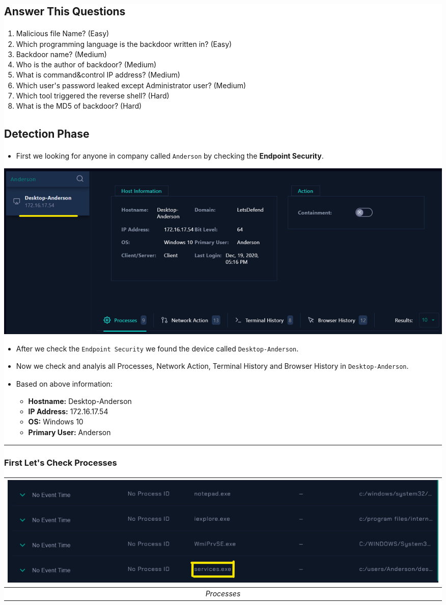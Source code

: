 ## Answer This Questions

1. Malicious file Name? (Easy)
2. Which programming language is the backdoor written in? (Easy)
3. Backdoor name? (Medium)
4. Who is the author of backdoor? (Medium)
5. What is command&control IP address? (Medium)
6. Which user's password leaked except Administrator user? (Medium)
7. Which tool triggered the reverse shell? (Hard)
8. What is the MD5 of backdoor? (Hard)

    
## Detection Phase

- First we looking for anyone in company called `Anderson` by checking the **Endpoint Security**.

![alert](/assets/images/LetsDefend/PRIVATE-CASE-1/2.png)

- After we check the `Endpoint Security` we found the device called `Desktop-Anderson`.
- Now we check and analyis all Processes, Network Action, Terminal History and Browser History in `Desktop-Anderson`.

- Based on above information:
  - **Hostname:** Desktop-Anderson
  - **IP Address:** 172.16.17.54
  - **OS:** Windows 10
  - **Primary User:** Anderson

---

### First Let's Check Processes

| ![Processes](/assets/images/LetsDefend/PRIVATE-CASE-1/3.png) |
|:--:|
| *Processes* |
